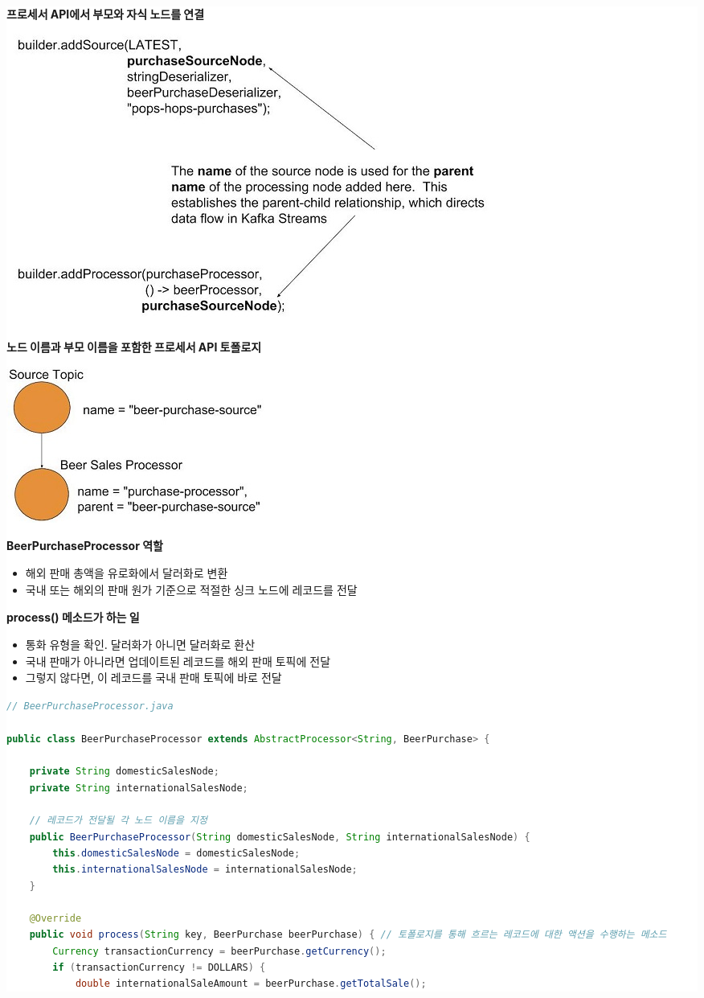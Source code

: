 **프로세서 API에서 부모와 자식 노드를 연결**

![Result](https://github.com/jihunparkme/jihunparkme.gitbook.io/blob/main/.gitbook/assets/kafka-streams-in-action/addingNodeWithParentName.jpg?raw=true 'Result')

**노드 이름과 부모 이름을 포함한 프로세서 API 토폴로지**

![Result](https://github.com/jihunparkme/jihunparkme.gitbook.io/blob/main/.gitbook/assets/kafka-streams-in-action/beerProcessingFlow.jpg?raw=true 'Result')

**BeerPurchaseProcessor 역할**
- 해외 판매 총액을 유로화에서 달러화로 변환
- 국내 또는 해외의 판매 원가 기준으로 적절한 싱크 노드에 레코드를 전달

**process() 메소드가 하는 일**
- 통화 유형을 확인. 달러화가 아니면 달러화로 환산
- 국내 판매가 아니라면 업데이트된 레코드를 해외 판매 토픽에 전달
- 그렇지 않다면, 이 레코드를 국내 판매 토픽에 바로 전달

```java
// BeerPurchaseProcessor.java

public class BeerPurchaseProcessor extends AbstractProcessor<String, BeerPurchase> {

    private String domesticSalesNode;
    private String internationalSalesNode;

    // 레코드가 전달될 각 노드 이름을 지정
    public BeerPurchaseProcessor(String domesticSalesNode, String internationalSalesNode) {
        this.domesticSalesNode = domesticSalesNode;
        this.internationalSalesNode = internationalSalesNode;
    }

    @Override
    public void process(String key, BeerPurchase beerPurchase) { // 토폴로지를 통해 흐르는 레코드에 대한 액션을 수행하는 메소드
        Currency transactionCurrency = beerPurchase.getCurrency();
        if (transactionCurrency != DOLLARS) {
            double internationalSaleAmount = beerPurchase.getTotalSale();
```